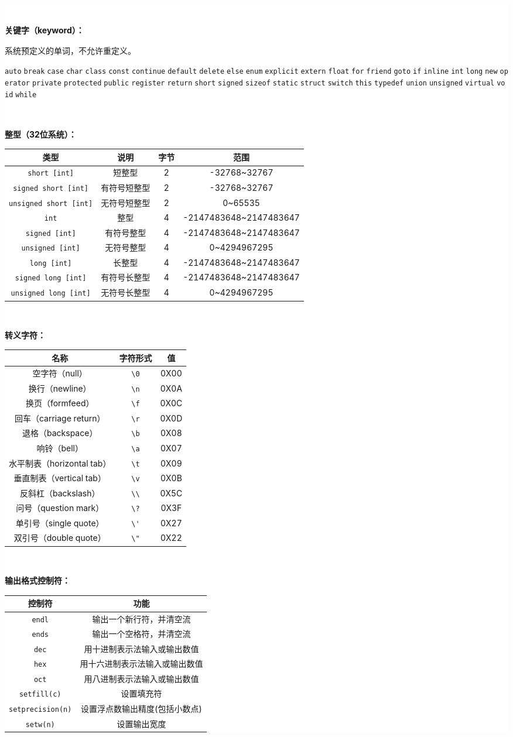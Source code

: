 $~$

**关键字（keyword）：**

系统预定义的单词，不允许重定义。

`auto` `break` `case` `char` `class` `const` `continue` `default` `delete` `else` `enum` `explicit` `extern` `float` `for` `friend` `goto` `if` `inline` `int` `long` `new` `operator` `private` `protected` `public` `register` `return` `short` `signed` `sizeof` `static` `struct` `switch` `this`    `typedef` `union` `unsigned` `virtual` `void` `while`

$~$

**整型（32位系统）：**

类型|说明|字节|范围
:---:|:---:|:---:|:---:
`short [int]`|短整型|2|-32768~32767
`signed short [int]`|有符号短整型|2|-32768~32767
`unsigned short [int]`|无符号短整型|2|0~65535
`int`|整型|4|-2147483648~2147483647
`signed [int]`|有符号整型|4|-2147483648~2147483647
`unsigned [int]`|无符号整型|4|0~4294967295
`long [int]`|长整型|4|-2147483648~2147483647
`signed long [int]`|有符号长整型|4|-2147483648~2147483647
`unsigned long [int]`|无符号长整型|4|0~4294967295

$~$

**转义字符：**

名称|字符形式|值
:---:|:---:|:---:
空字符（null）|`\0`|0X00
换行（newline）|`\n`|0X0A
换页（formfeed）|`\f`|0X0C
回车（carriage return）|`\r`|0X0D
退格（backspace）|`\b`|0X08 
响铃（bell）|`\a`|0X07 
水平制表（horizontal tab）|`\t`|0X09
垂直制表（vertical tab）|`\v`|0X0B
反斜杠（backslash）|`\\` |0X5C
问号（question mark）|`\?`|0X3F
单引号（single quote）|`\'`|0X27
双引号（double quote）| `\"`|0X22

$~$

**输出格式控制符：**

控制符|功能
:---:|:---:
`endl`|输出一个新行符，并清空流
`ends`|输出一个空格符，并清空流
`dec`|用十进制表示法输入或输出数值
`hex`|用十六进制表示法输入或输出数值
`oct`|用八进制表示法输入或输出数值
`setfill(c)`|设置填充符
`setprecision(n)`|设置浮点数输出精度(包括小数点)
`setw(n)`|设置输出宽度
